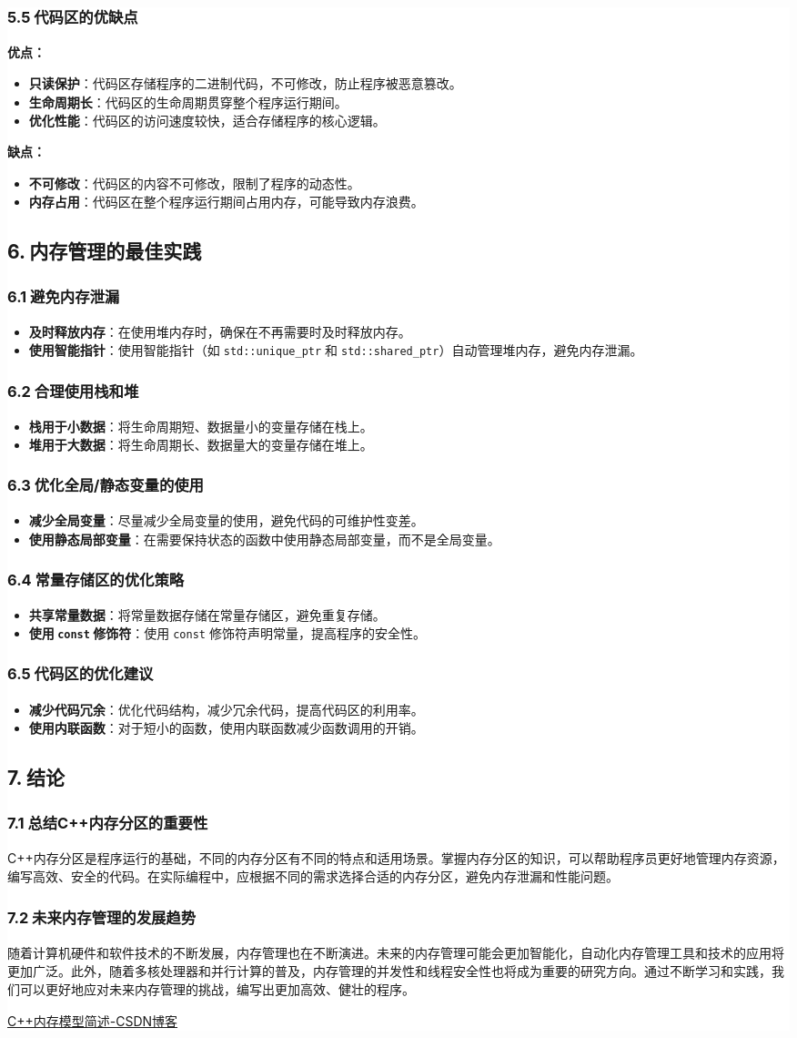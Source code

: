 ### 5.5 代码区的优缺点

**优点：**
- **只读保护**：代码区存储程序的二进制代码，不可修改，防止程序被恶意篡改。
- **生命周期长**：代码区的生命周期贯穿整个程序运行期间。
- **优化性能**：代码区的访问速度较快，适合存储程序的核心逻辑。

**缺点：**
- **不可修改**：代码区的内容不可修改，限制了程序的动态性。
- **内存占用**：代码区在整个程序运行期间占用内存，可能导致内存浪费。

## 6. 内存管理的最佳实践

### 6.1 避免内存泄漏

- **及时释放内存**：在使用堆内存时，确保在不再需要时及时释放内存。
- **使用智能指针**：使用智能指针（如 `std::unique_ptr` 和 `std::shared_ptr`）自动管理堆内存，避免内存泄漏。

### 6.2 合理使用栈和堆

- **栈用于小数据**：将生命周期短、数据量小的变量存储在栈上。
- **堆用于大数据**：将生命周期长、数据量大的变量存储在堆上。

### 6.3 优化全局/静态变量的使用

- **减少全局变量**：尽量减少全局变量的使用，避免代码的可维护性变差。
- **使用静态局部变量**：在需要保持状态的函数中使用静态局部变量，而不是全局变量。

### 6.4 常量存储区的优化策略

- **共享常量数据**：将常量数据存储在常量存储区，避免重复存储。
- **使用 `const` 修饰符**：使用 `const` 修饰符声明常量，提高程序的安全性。

### 6.5 代码区的优化建议

- **减少代码冗余**：优化代码结构，减少冗余代码，提高代码区的利用率。
- **使用内联函数**：对于短小的函数，使用内联函数减少函数调用的开销。

## 7. 结论

### 7.1 总结C++内存分区的重要性

C++内存分区是程序运行的基础，不同的内存分区有不同的特点和适用场景。掌握内存分区的知识，可以帮助程序员更好地管理内存资源，编写高效、安全的代码。在实际编程中，应根据不同的需求选择合适的内存分区，避免内存泄漏和性能问题。

### 7.2 未来内存管理的发展趋势

随着计算机硬件和软件技术的不断发展，内存管理也在不断演进。未来的内存管理可能会更加智能化，自动化内存管理工具和技术的应用将更加广泛。此外，随着多核处理器和并行计算的普及，内存管理的并发性和线程安全性也将成为重要的研究方向。通过不断学习和实践，我们可以更好地应对未来内存管理的挑战，编写出更加高效、健壮的程序。



[C++内存模型简述-CSDN博客](https://blog.csdn.net/weixin_43340455/article/details/124786128)